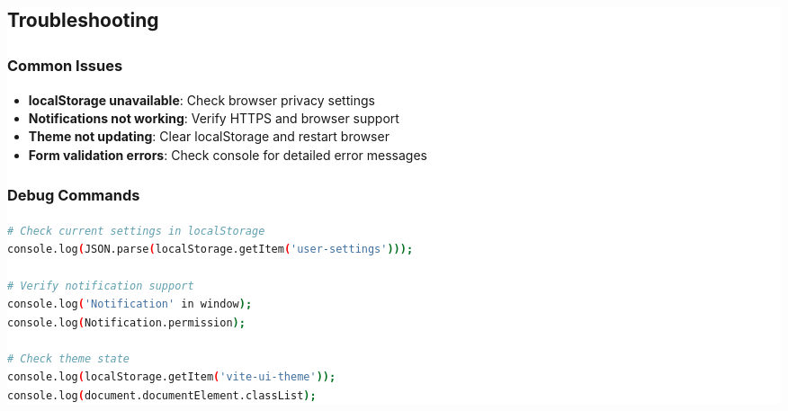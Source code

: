 ## Troubleshooting

### Common Issues
- **localStorage unavailable**: Check browser privacy settings
- **Notifications not working**: Verify HTTPS and browser support
- **Theme not updating**: Clear localStorage and restart browser  
- **Form validation errors**: Check console for detailed error messages

### Debug Commands
```bash
# Check current settings in localStorage
console.log(JSON.parse(localStorage.getItem('user-settings')));

# Verify notification support
console.log('Notification' in window);
console.log(Notification.permission);

# Check theme state
console.log(localStorage.getItem('vite-ui-theme'));
console.log(document.documentElement.classList);
```
